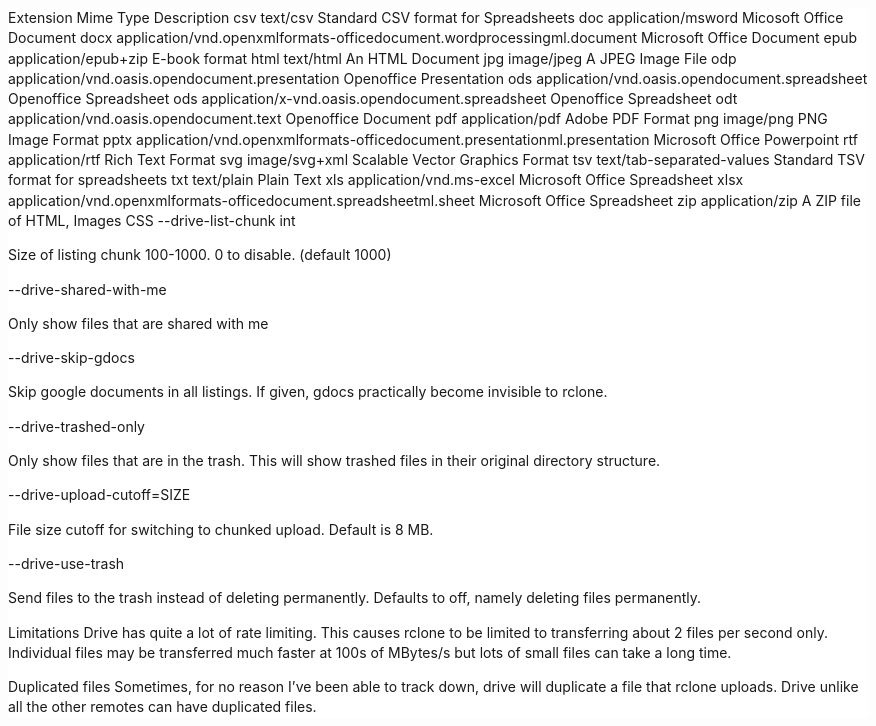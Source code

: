 Extension	Mime Type	Description
csv	text/csv	Standard CSV format for Spreadsheets
doc	application/msword	Micosoft Office Document
docx	application/vnd.openxmlformats-officedocument.wordprocessingml.document	Microsoft Office Document
epub	application/epub+zip	E-book format
html	text/html	An HTML Document
jpg	image/jpeg	A JPEG Image File
odp	application/vnd.oasis.opendocument.presentation	Openoffice Presentation
ods	application/vnd.oasis.opendocument.spreadsheet	Openoffice Spreadsheet
ods	application/x-vnd.oasis.opendocument.spreadsheet	Openoffice Spreadsheet
odt	application/vnd.oasis.opendocument.text	Openoffice Document
pdf	application/pdf	Adobe PDF Format
png	image/png	PNG Image Format
pptx	application/vnd.openxmlformats-officedocument.presentationml.presentation	Microsoft Office Powerpoint
rtf	application/rtf	Rich Text Format
svg	image/svg+xml	Scalable Vector Graphics Format
tsv	text/tab-separated-values	Standard TSV format for spreadsheets
txt	text/plain	Plain Text
xls	application/vnd.ms-excel	Microsoft Office Spreadsheet
xlsx	application/vnd.openxmlformats-officedocument.spreadsheetml.sheet	Microsoft Office Spreadsheet
zip	application/zip	A ZIP file of HTML, Images CSS
--drive-list-chunk int

Size of listing chunk 100-1000. 0 to disable. (default 1000)

--drive-shared-with-me

Only show files that are shared with me

--drive-skip-gdocs

Skip google documents in all listings. If given, gdocs practically become invisible to rclone.

--drive-trashed-only

Only show files that are in the trash. This will show trashed files in their original directory structure.

--drive-upload-cutoff=SIZE

File size cutoff for switching to chunked upload. Default is 8 MB.

--drive-use-trash

Send files to the trash instead of deleting permanently. Defaults to off, namely deleting files permanently.

Limitations
Drive has quite a lot of rate limiting. This causes rclone to be limited to transferring about 2 files per second only. Individual files may be transferred much faster at 100s of MBytes/s but lots of small files can take a long time.

Duplicated files
Sometimes, for no reason I’ve been able to track down, drive will duplicate a file that rclone uploads. Drive unlike all the other remotes can have duplicated files.
